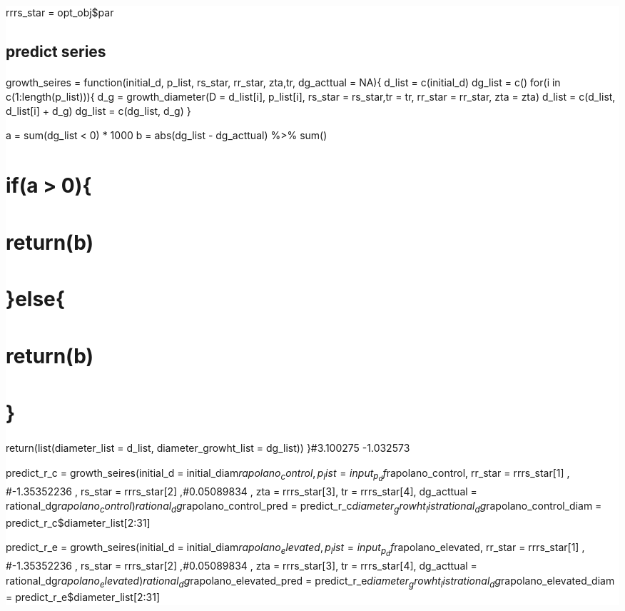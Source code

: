 rrrs_star = opt_obj$par 

## predict series
growth_seires = function(initial_d, p_list, rs_star, rr_star, zta,tr, dg_acttual = NA){
  d_list = c(initial_d)
  dg_list = c()
  for(i in c(1:length(p_list))){
    d_g = growth_diameter(D = d_list[i], p_list[i], rs_star = rs_star,tr = tr, rr_star = rr_star, zta = zta)
    d_list = c(d_list, d_list[i] + d_g)
    dg_list = c(dg_list, d_g)
  }

  a = sum(dg_list < 0) * 1000
  b = abs(dg_list - dg_acttual) %>% sum()
  # if(a > 0){
  #   return(b)
  # }else{
  #   return(b)
  # }
  return(list(diameter_list =  d_list, diameter_growht_list =  dg_list))
}#3.100275 -1.032573



predict_r_c = growth_seires(initial_d = initial_diam$rapolano_control, 
                             p_list = input_p_df$rapolano_control,
                             rr_star = rrrs_star[1]    , #-1.35352236 ,
                             rs_star = rrrs_star[2] ,#0.05089834 ,
                            zta = rrrs_star[3],
                            tr = rrrs_star[4],
                             dg_acttual = rational_dg$rapolano_control)
rational_dg$rapolano_control_pred = predict_r_c$diameter_growht_list 
rational_dg$rapolano_control_diam = predict_r_c$diameter_list[2:31]

predict_r_e = growth_seires(initial_d = initial_diam$rapolano_elevated, 
                            p_list = input_p_df$rapolano_elevated,
                            rr_star = rrrs_star[1]    , #-1.35352236 ,
                            rs_star = rrrs_star[2] ,#0.05089834 ,
                            zta = rrrs_star[3],
                            tr = rrrs_star[4],
                            dg_acttual = rational_dg$rapolano_elevated)
rational_dg$rapolano_elevated_pred = predict_r_e$diameter_growht_list 
rational_dg$rapolano_elevated_diam = predict_r_e$diameter_list[2:31]
